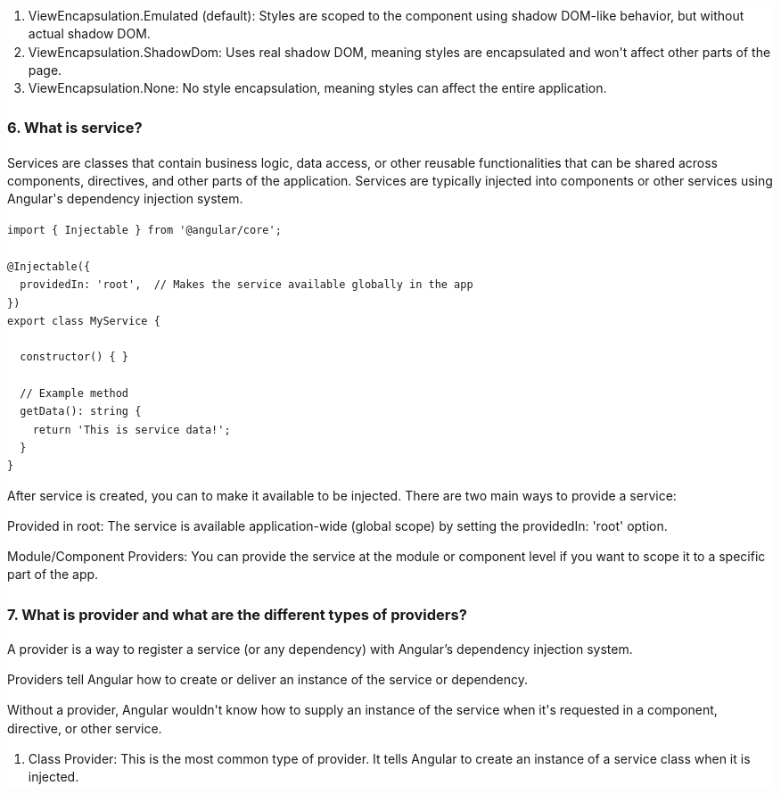 1. ViewEncapsulation.Emulated (default): Styles are scoped to the component using shadow DOM-like behavior, but without actual shadow DOM.
2. ViewEncapsulation.ShadowDom: Uses real shadow DOM, meaning styles are encapsulated and won't affect other parts of the page.
3. ViewEncapsulation.None: No style encapsulation, meaning styles can affect the entire application.


### 6. What is service?

Services are classes that contain business logic, data access, or other reusable functionalities that can be shared across components, directives, and other parts of the application. Services are typically injected into components or other services using Angular's dependency injection system.

```
import { Injectable } from '@angular/core';

@Injectable({
  providedIn: 'root',  // Makes the service available globally in the app
})
export class MyService {

  constructor() { }

  // Example method
  getData(): string {
    return 'This is service data!';
  }
}
```

After service is created, you can to make it available to be injected. There are two main ways to provide a service:

Provided in root: The service is available application-wide (global scope) by setting the providedIn: 'root' option.

Module/Component Providers: You can provide the service at the module or component level if you want to scope it to a specific part of the app.

### 7. What is provider and what are the different types of providers?

A provider is a way to register a service (or any dependency) with Angular’s dependency injection system.

Providers tell Angular how to create or deliver an instance of the service or dependency.

Without a provider, Angular wouldn't know how to supply an instance of the service when it's requested in a component, directive, or other service.


1. Class Provider:
This is the most common type of provider. It tells Angular to create an instance of a service class when it is injected.
